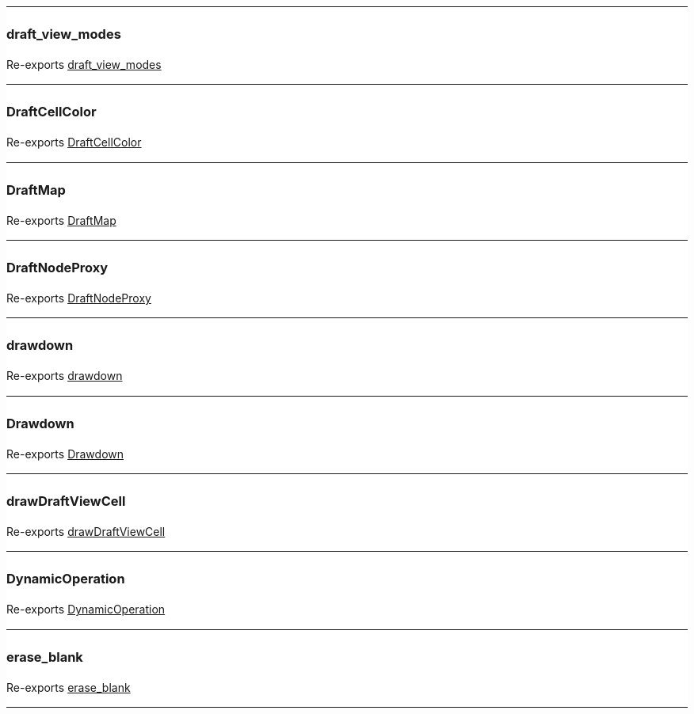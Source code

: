 ***

### draft\_view\_modes

Re-exports [draft_view_modes](../utils/defaults/variables/draft_view_modes.md)

***

### DraftCellColor

Re-exports [DraftCellColor](../objects/datatypes/type-aliases/DraftCellColor.md)

***

### DraftMap

Re-exports [DraftMap](../objects/datatypes/interfaces/DraftMap.md)

***

### DraftNodeProxy

Re-exports [DraftNodeProxy](../objects/datatypes/interfaces/DraftNodeProxy.md)

***

### drawdown

Re-exports [drawdown](../ops/drawdown/drawdown/variables/drawdown.md)

***

### Drawdown

Re-exports [Drawdown](../objects/datatypes/type-aliases/Drawdown.md)

***

### drawDraftViewCell

Re-exports [drawDraftViewCell](../objects/draft/functions/drawDraftViewCell.md)

***

### DynamicOperation

Re-exports [DynamicOperation](../objects/datatypes/type-aliases/DynamicOperation.md)

***

### erase\_blank

Re-exports [erase_blank](../ops/erase_blank/erase_blank/variables/erase_blank.md)

***
